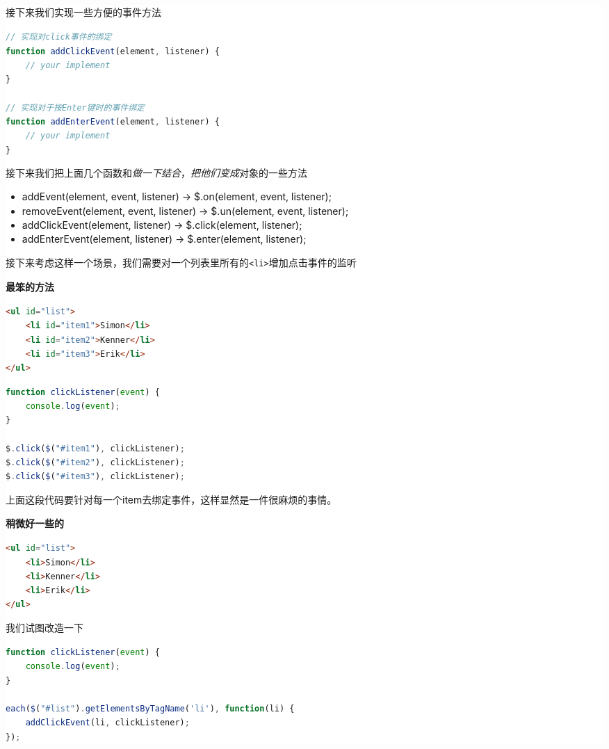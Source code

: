接下来我们实现一些方便的事件方法
```javascript
// 实现对click事件的绑定
function addClickEvent(element, listener) {
    // your implement
}

// 实现对于按Enter键时的事件绑定
function addEnterEvent(element, listener) {
    // your implement
}
```

接下来我们把上面几个函数和$做一下结合，把他们变成$对象的一些方法
- addEvent(element, event, listener) -> $.on(element, event, listener);
- removeEvent(element, event, listener) -> $.un(element, event, listener);
- addClickEvent(element, listener) -> $.click(element, listener);
- addEnterEvent(element, listener) -> $.enter(element, listener);

接下来考虑这样一个场景，我们需要对一个列表里所有的`<li>`增加点击事件的监听

**最笨的方法**

```html
<ul id="list">
    <li id="item1">Simon</li>
    <li id="item2">Kenner</li>
    <li id="item3">Erik</li>
</ul>
```

```javascript
function clickListener(event) {
    console.log(event);
}

$.click($("#item1"), clickListener);
$.click($("#item2"), clickListener);
$.click($("#item3"), clickListener);
```

上面这段代码要针对每一个item去绑定事件，这样显然是一件很麻烦的事情。

**稍微好一些的**

```html
<ul id="list">
    <li>Simon</li>
    <li>Kenner</li>
    <li>Erik</li>
</ul>
```

我们试图改造一下

```javascript
function clickListener(event) {
    console.log(event);
}

each($("#list").getElementsByTagName('li'), function(li) {
    addClickEvent(li, clickListener);
});
```
